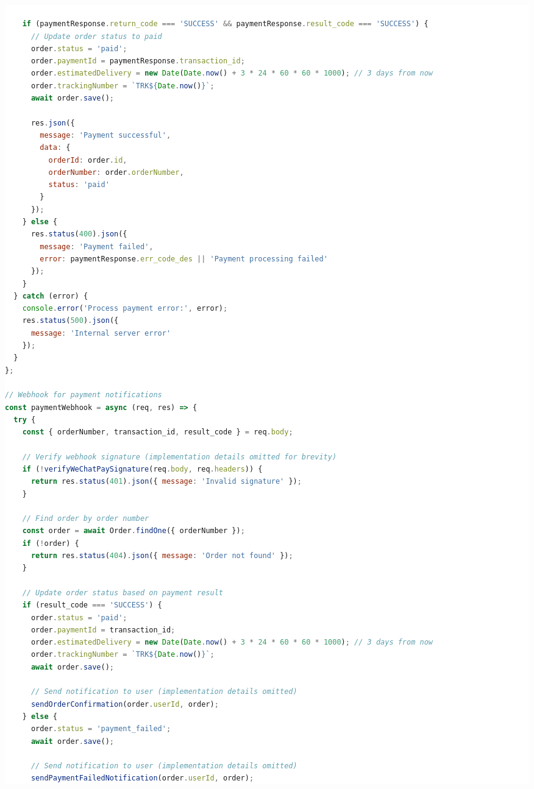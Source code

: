 ```javascript
    
    if (paymentResponse.return_code === 'SUCCESS' && paymentResponse.result_code === 'SUCCESS') {
      // Update order status to paid
      order.status = 'paid';
      order.paymentId = paymentResponse.transaction_id;
      order.estimatedDelivery = new Date(Date.now() + 3 * 24 * 60 * 60 * 1000); // 3 days from now
      order.trackingNumber = `TRK${Date.now()}`;
      await order.save();
      
      res.json({
        message: 'Payment successful',
        data: {
          orderId: order.id,
          orderNumber: order.orderNumber,
          status: 'paid'
        }
      });
    } else {
      res.status(400).json({
        message: 'Payment failed',
        error: paymentResponse.err_code_des || 'Payment processing failed'
      });
    }
  } catch (error) {
    console.error('Process payment error:', error);
    res.status(500).json({ 
      message: 'Internal server error' 
    });
  }
};

// Webhook for payment notifications
const paymentWebhook = async (req, res) => {
  try {
    const { orderNumber, transaction_id, result_code } = req.body;
    
    // Verify webhook signature (implementation details omitted for brevity)
    if (!verifyWeChatPaySignature(req.body, req.headers)) {
      return res.status(401).json({ message: 'Invalid signature' });
    }
    
    // Find order by order number
    const order = await Order.findOne({ orderNumber });
    if (!order) {
      return res.status(404).json({ message: 'Order not found' });
    }
    
    // Update order status based on payment result
    if (result_code === 'SUCCESS') {
      order.status = 'paid';
      order.paymentId = transaction_id;
      order.estimatedDelivery = new Date(Date.now() + 3 * 24 * 60 * 60 * 1000); // 3 days from now
      order.trackingNumber = `TRK${Date.now()}`;
      await order.save();
      
      // Send notification to user (implementation details omitted)
      sendOrderConfirmation(order.userId, order);
    } else {
      order.status = 'payment_failed';
      await order.save();
      
      // Send notification to user (implementation details omitted)
      sendPaymentFailedNotification(order.userId, order);
```
